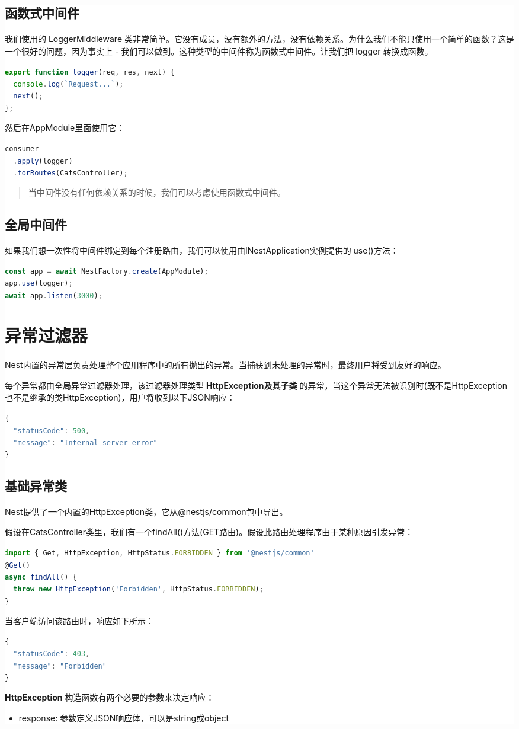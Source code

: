 ## 函数式中间件
我们使用的 LoggerMiddleware 类非常简单。它没有成员，没有额外的方法，没有依赖关系。为什么我们不能只使用一个简单的函数？这是一个很好的问题，因为事实上 - 我们可以做到。这种类型的中间件称为函数式中间件。让我们把 logger 转换成函数。
```javascript
export function logger(req, res, next) {
  console.log(`Request...`);
  next();
};
```
然后在AppModule里面使用它：
```javascript
consumer
  .apply(logger)
  .forRoutes(CatsController);

```
> 当中间件没有任何依赖关系的时候，我们可以考虑使用函数式中间件。


## 全局中间件
如果我们想一次性将中间件绑定到每个注册路由，我们可以使用由INestApplication实例提供的 use()方法：

```javascript
const app = await NestFactory.create(AppModule);
app.use(logger);
await app.listen(3000);

```


# 异常过滤器
Nest内置的异常层负责处理整个应用程序中的所有抛出的异常。当捕获到未处理的异常时，最终用户将受到友好的响应。

每个异常都由全局异常过滤器处理，该过滤器处理类型 **HttpException及其子类** 的异常，当这个异常无法被识别时(既不是HttpException也不是继承的类HttpException)，用户将收到以下JSON响应：
```javascript
{
  "statusCode": 500,
  "message": "Internal server error"
}

```

## 基础异常类
Nest提供了一个内置的HttpException类，它从@nestjs/common包中导出。

假设在CatsController类里，我们有一个findAll()方法(GET路由)。假设此路由处理程序由于某种原因引发异常：
```javascript
import { Get, HttpException, HttpStatus.FORBIDDEN } from '@nestjs/common'
@Get()
async findAll() {
  throw new HttpException('Forbidden', HttpStatus.FORBIDDEN);
}

```
当客户端访问该路由时，响应如下所示：
```javascript
{
  "statusCode": 403,
  "message": "Forbidden"
}

```
**HttpException** 构造函数有两个必要的参数来决定响应：
- response: 参数定义JSON响应体，可以是string或object